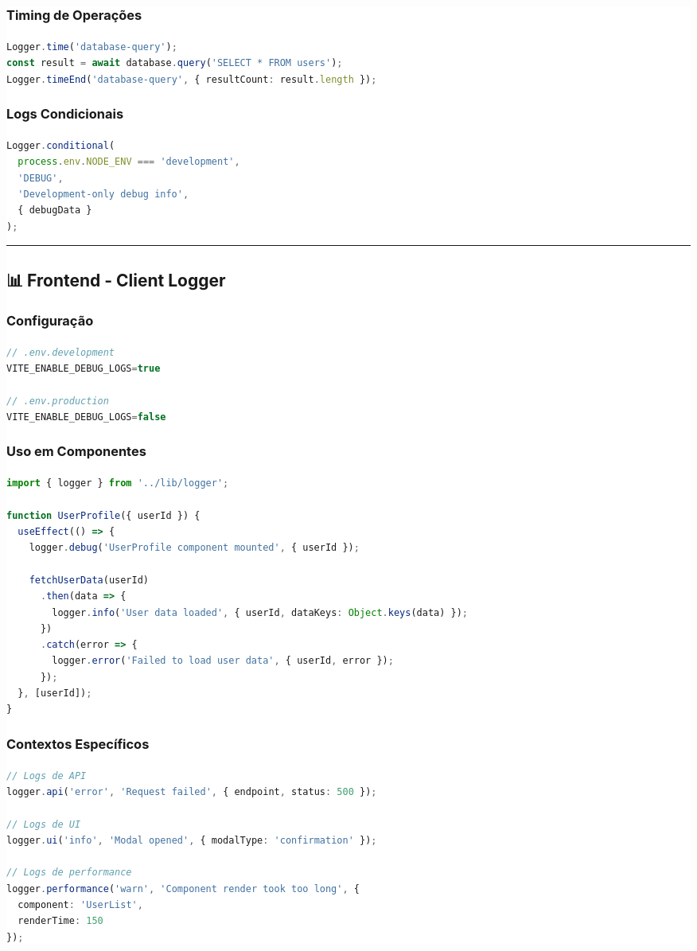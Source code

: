 ### **Timing de Operações**
```typescript
Logger.time('database-query');
const result = await database.query('SELECT * FROM users');
Logger.timeEnd('database-query', { resultCount: result.length });
```

### **Logs Condicionais**
```typescript
Logger.conditional(
  process.env.NODE_ENV === 'development',
  'DEBUG',
  'Development-only debug info',
  { debugData }
);
```

---

## 📊 Frontend - Client Logger

### **Configuração**
```typescript
// .env.development
VITE_ENABLE_DEBUG_LOGS=true

// .env.production
VITE_ENABLE_DEBUG_LOGS=false
```

### **Uso em Componentes**
```typescript
import { logger } from '../lib/logger';

function UserProfile({ userId }) {
  useEffect(() => {
    logger.debug('UserProfile component mounted', { userId });
    
    fetchUserData(userId)
      .then(data => {
        logger.info('User data loaded', { userId, dataKeys: Object.keys(data) });
      })
      .catch(error => {
        logger.error('Failed to load user data', { userId, error });
      });
  }, [userId]);
}
```

### **Contextos Específicos**
```typescript
// Logs de API
logger.api('error', 'Request failed', { endpoint, status: 500 });

// Logs de UI
logger.ui('info', 'Modal opened', { modalType: 'confirmation' });

// Logs de performance
logger.performance('warn', 'Component render took too long', { 
  component: 'UserList', 
  renderTime: 150 
});
```

